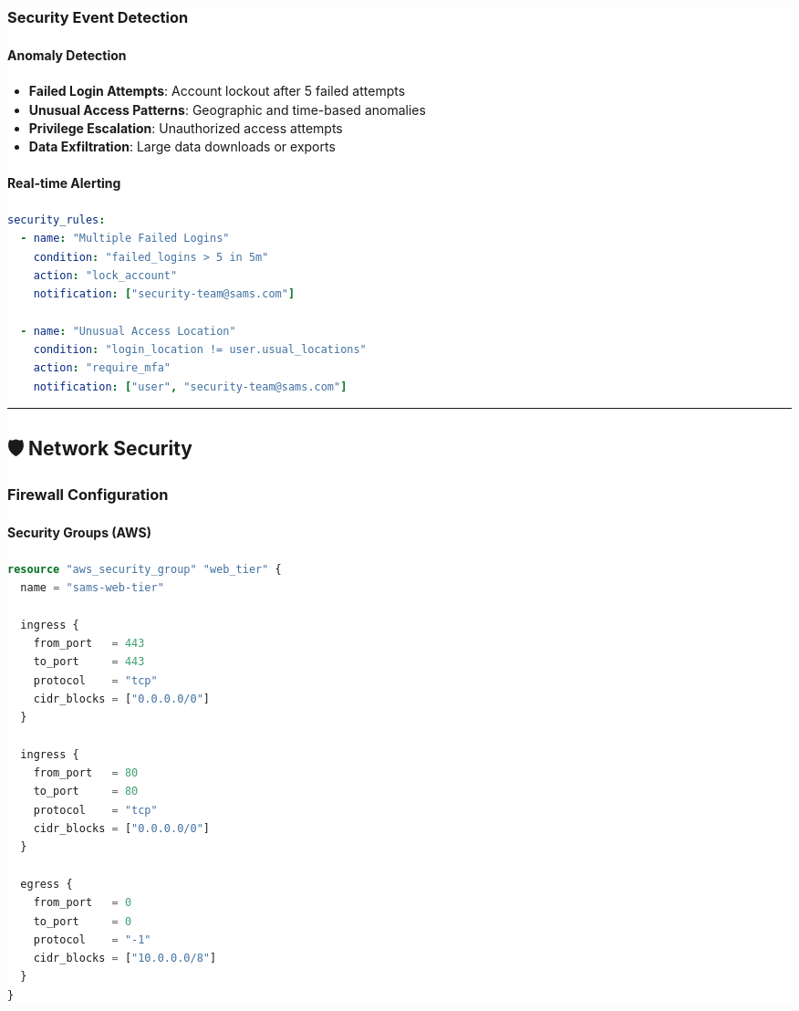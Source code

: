 ### **Security Event Detection**

#### **Anomaly Detection**
- **Failed Login Attempts**: Account lockout after 5 failed attempts
- **Unusual Access Patterns**: Geographic and time-based anomalies
- **Privilege Escalation**: Unauthorized access attempts
- **Data Exfiltration**: Large data downloads or exports

#### **Real-time Alerting**
```yaml
security_rules:
  - name: "Multiple Failed Logins"
    condition: "failed_logins > 5 in 5m"
    action: "lock_account"
    notification: ["security-team@sams.com"]
  
  - name: "Unusual Access Location"
    condition: "login_location != user.usual_locations"
    action: "require_mfa"
    notification: ["user", "security-team@sams.com"]
```

---

## 🛡️ Network Security

### **Firewall Configuration**

#### **Security Groups (AWS)**
```terraform
resource "aws_security_group" "web_tier" {
  name = "sams-web-tier"
  
  ingress {
    from_port   = 443
    to_port     = 443
    protocol    = "tcp"
    cidr_blocks = ["0.0.0.0/0"]
  }
  
  ingress {
    from_port   = 80
    to_port     = 80
    protocol    = "tcp"
    cidr_blocks = ["0.0.0.0/0"]
  }
  
  egress {
    from_port   = 0
    to_port     = 0
    protocol    = "-1"
    cidr_blocks = ["10.0.0.0/8"]
  }
}
```
